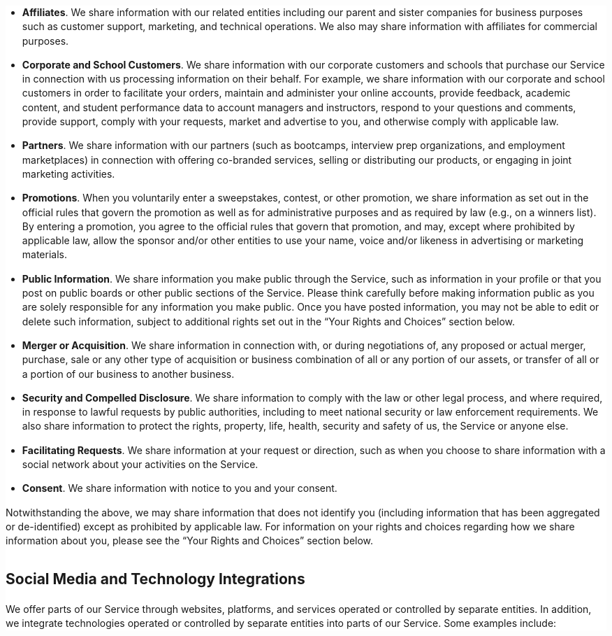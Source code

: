 *   **Affiliates**. We share information with our related entities including our parent and sister companies for business purposes such as customer support, marketing, and technical operations. We also may share information with affiliates for commercial purposes.

*   **Corporate and School Customers**. We share information with our corporate customers and schools that purchase our Service in connection with us processing information on their behalf. For example, we share information with our corporate and school customers in order to facilitate your orders, maintain and administer your online accounts, provide feedback, academic content, and student performance data to account managers and instructors, respond to your questions and comments, provide support, comply with your requests, market and advertise to you, and otherwise comply with applicable law.

*   **Partners**. We share information with our partners (such as bootcamps, interview prep organizations, and employment marketplaces) in connection with offering co-branded services, selling or distributing our products, or engaging in joint marketing activities.

*   **Promotions**. When you voluntarily enter a sweepstakes, contest, or other promotion, we share information as set out in the official rules that govern the promotion as well as for administrative purposes and as required by law (e.g., on a winners list). By entering a promotion, you agree to the official rules that govern that promotion, and may, except where prohibited by applicable law, allow the sponsor and/or other entities to use your name, voice and/or likeness in advertising or marketing materials.

*   **Public Information**. We share information you make public through the Service, such as information in your profile or that you post on public boards or other public sections of the Service. Please think carefully before making information public as you are solely responsible for any information you make public. Once you have posted information, you may not be able to edit or delete such information, subject to additional rights set out in the “Your Rights and Choices” section below.

*   **Merger or Acquisition**. We share information in connection with, or during negotiations of, any proposed or actual merger, purchase, sale or any other type of acquisition or business combination of all or any portion of our assets, or transfer of all or a portion of our business to another business.

*   **Security and Compelled Disclosure**. We share information to comply with the law or other legal process, and where required, in response to lawful requests by public authorities, including to meet national security or law enforcement requirements. We also share information to protect the rights, property, life, health, security and safety of us, the Service or anyone else.

*   **Facilitating Requests**. We share information at your request or direction, such as when you choose to share information with a social network about your activities on the Service.

*   **Consent**. We share information with notice to you and your consent.

Notwithstanding the above, we may share information that does not identify you (including information that has been aggregated or de-identified) except as prohibited by applicable law. For information on your rights and choices regarding how we share information about you, please see the “Your Rights and Choices” section below.

## **Social Media and Technology Integrations**

We offer parts of our Service through websites, platforms, and services operated or controlled by separate entities. In addition, we integrate technologies operated or controlled by separate entities into parts of our Service. Some examples include:
